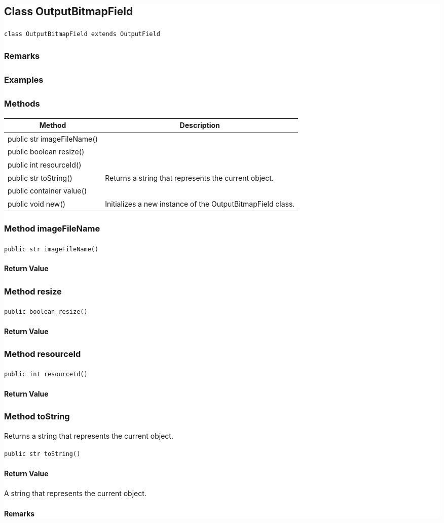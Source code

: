 ## Class OutputBitmapField
    class OutputBitmapField extends OutputField

### Remarks

### Examples

### Methods

| Method                     | Description                                                |
|----------------------------|------------------------------------------------------------|
| public str imageFileName() |                                                            |
| public boolean resize()    |                                                            |
| public int resourceId()    |                                                            |
| public str toString()      | Returns a string that represents the current object.       |
| public container value()   |                                                            |
| public void new()          | Initializes a new instance of the OutputBitmapField class. |

### Method imageFileName

    public str imageFileName()

#### Return Value

### Method resize

    public boolean resize()

#### Return Value

### Method resourceId

    public int resourceId()

#### Return Value

### Method toString

Returns a string that represents the current object.

    public str toString()

#### Return Value

A string that represents the current object.

#### Remarks

